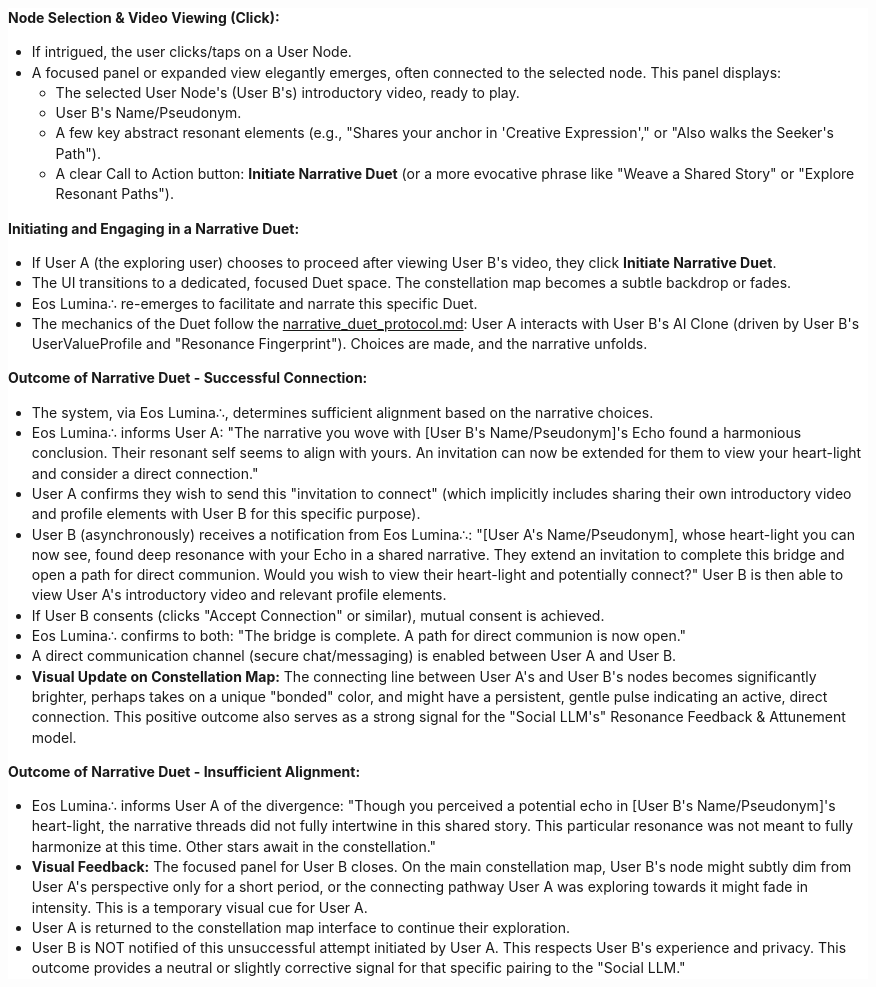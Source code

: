 **Node Selection & Video Viewing (Click):**
- If intrigued, the user clicks/taps on a User Node.
- A focused panel or expanded view elegantly emerges, often connected to the selected node. This panel displays:
  - The selected User Node's (User B's) introductory video, ready to play.
  - User B's Name/Pseudonym.
  - A few key abstract resonant elements (e.g., "Shares your anchor in 'Creative Expression'," or "Also walks the Seeker's Path").
  - A clear Call to Action button: **Initiate Narrative Duet** (or a more evocative phrase like "Weave a Shared Story" or "Explore Resonant Paths").

**Initiating and Engaging in a Narrative Duet:**
- If User A (the exploring user) chooses to proceed after viewing User B's video, they click **Initiate Narrative Duet**.
- The UI transitions to a dedicated, focused Duet space. The constellation map becomes a subtle backdrop or fades.
- Eos Lumina∴ re-emerges to facilitate and narrate this specific Duet.
- The mechanics of the Duet follow the [narrative_duet_protocol.md](../portal/narrative_duet_protocol.md): User A interacts with User B's AI Clone (driven by User B's UserValueProfile and "Resonance Fingerprint"). Choices are made, and the narrative unfolds.

**Outcome of Narrative Duet - Successful Connection:**
- The system, via Eos Lumina∴, determines sufficient alignment based on the narrative choices.
- Eos Lumina∴ informs User A: "The narrative you wove with [User B's Name/Pseudonym]'s Echo found a harmonious conclusion. Their resonant self seems to align with yours. An invitation can now be extended for them to view your heart-light and consider a direct connection."
- User A confirms they wish to send this "invitation to connect" (which implicitly includes sharing their own introductory video and profile elements with User B for this specific purpose).
- User B (asynchronously) receives a notification from Eos Lumina∴: "[User A's Name/Pseudonym], whose heart-light you can now see, found deep resonance with your Echo in a shared narrative. They extend an invitation to complete this bridge and open a path for direct communion. Would you wish to view their heart-light and potentially connect?" User B is then able to view User A's introductory video and relevant profile elements.
- If User B consents (clicks "Accept Connection" or similar), mutual consent is achieved.
- Eos Lumina∴ confirms to both: "The bridge is complete. A path for direct communion is now open."
- A direct communication channel (secure chat/messaging) is enabled between User A and User B.
- **Visual Update on Constellation Map:** The connecting line between User A's and User B's nodes becomes significantly brighter, perhaps takes on a unique "bonded" color, and might have a persistent, gentle pulse indicating an active, direct connection. This positive outcome also serves as a strong signal for the "Social LLM's" Resonance Feedback & Attunement model.

**Outcome of Narrative Duet - Insufficient Alignment:**
- Eos Lumina∴ informs User A of the divergence: "Though you perceived a potential echo in [User B's Name/Pseudonym]'s heart-light, the narrative threads did not fully intertwine in this shared story. This particular resonance was not meant to fully harmonize at this time. Other stars await in the constellation."
- **Visual Feedback:** The focused panel for User B closes. On the main constellation map, User B's node might subtly dim from User A's perspective only for a short period, or the connecting pathway User A was exploring towards it might fade in intensity. This is a temporary visual cue for User A.
- User A is returned to the constellation map interface to continue their exploration.
- User B is NOT notified of this unsuccessful attempt initiated by User A. This respects User B's experience and privacy. This outcome provides a neutral or slightly corrective signal for that specific pairing to the "Social LLM."
